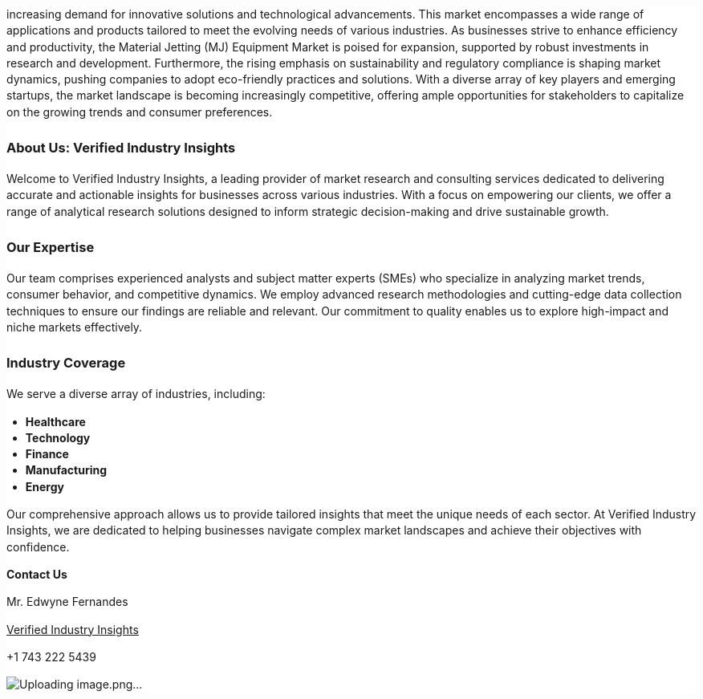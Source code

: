 increasing demand for innovative solutions and technological advancements. This market encompasses a wide range of applications and products tailored to meet the evolving needs of various industries. As businesses strive to enhance efficiency and productivity, the Material Jetting (MJ) Equipment Market is poised for expansion, supported by robust investments in research and development. Furthermore, the rising emphasis on sustainability and regulatory compliance is shaping market dynamics, pushing companies to adopt eco-friendly practices and solutions. With a diverse array of key players and emerging startups, the market landscape is becoming increasingly competitive, offering ample opportunities for stakeholders to capitalize on the growing trends and consumer preferences.</p><h3>About Us: Verified Industry Insights</h3><p>Welcome to Verified Industry Insights, a leading provider of market research and consulting services dedicated to delivering accurate and actionable insights for businesses across various industries. With a focus on empowering our clients, we offer a range of analytical research solutions designed to inform strategic decision-making and drive sustainable growth.</p><h3>Our Expertise</h3><p>Our team comprises experienced analysts and subject matter experts (SMEs) who specialize in analyzing market trends, consumer behavior, and competitive dynamics. We employ advanced research methodologies and cutting-edge data collection techniques to ensure our findings are reliable and relevant. Our commitment to quality enables us to explore high-impact and niche markets effectively.</p><h3>Industry Coverage</h3><p>We serve a diverse array of industries, including:</p><ul><li><strong>Healthcare</strong></li><li><strong>Technology</strong></li><li><strong>Finance</strong></li><li><strong>Manufacturing</strong></li><li><strong>Energy</strong></li></ul><p>Our comprehensive approach allows us to provide tailored insights that meet the unique needs of each sector. At Verified Industry Insights, we are dedicated to helping businesses navigate complex market landscapes and achieve their objectives with confidence.</p><p><strong>Contact Us</strong></p><p>Mr. Edwyne Fernandes</p><p><a href="https://www.verifiedindustryinsights.com/">Verified Industry Insights</a></p><p>+1 743 222 5439</p>
![Uploading image.png…]()
